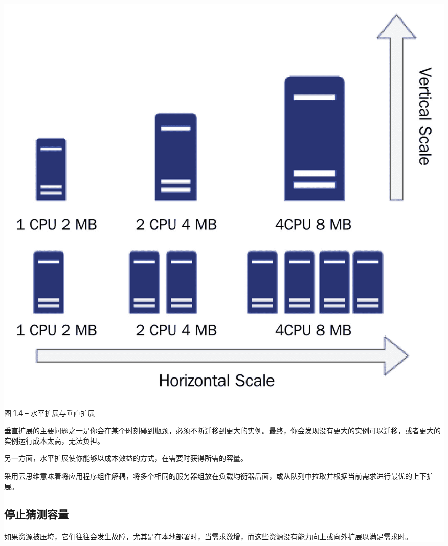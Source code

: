 ![图 1.4 – 水平扩展与垂直扩展](img/Figure_1.4_B17405.jpg)

图 1.4 – 水平扩展与垂直扩展

垂直扩展的主要问题之一是你会在某个时刻碰到瓶颈，必须不断迁移到更大的实例。最终，你会发现没有更大的实例可以迁移，或者更大的实例运行成本太高，无法负担。

另一方面，水平扩展使你能够以成本效益的方式，在需要时获得所需的容量。

采用云思维意味着将应用程序组件解耦，将多个相同的服务器组放在负载均衡器后面，或从队列中拉取并根据当前需求进行最优的上下扩展。

## 停止猜测容量

如果资源被压垮，它们往往会发生故障，尤其是在本地部署时，当需求激增，而这些资源没有能力向上或向外扩展以满足需求时。
